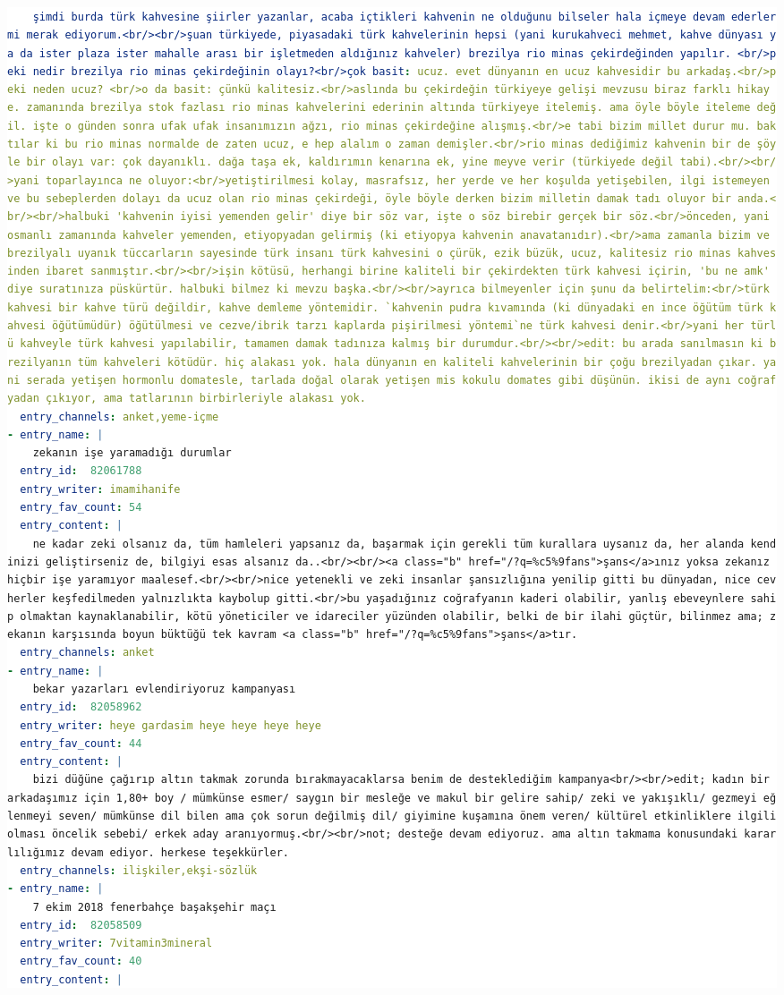 ```yaml
    şimdi burda türk kahvesine şiirler yazanlar, acaba içtikleri kahvenin ne olduğunu bilseler hala içmeye devam ederler mi merak ediyorum.<br/><br/>şuan türkiyede, piyasadaki türk kahvelerinin hepsi (yani kurukahveci mehmet, kahve dünyası ya da ister plaza ister mahalle arası bir işletmeden aldığınız kahveler) brezilya rio minas çekirdeğinden yapılır. <br/>peki nedir brezilya rio minas çekirdeğinin olayı?<br/>çok basit: ucuz. evet dünyanın en ucuz kahvesidir bu arkadaş.<br/>peki neden ucuz? <br/>o da basit: çünkü kalitesiz.<br/>aslında bu çekirdeğin türkiyeye gelişi mevzusu biraz farklı hikaye. zamanında brezilya stok fazlası rio minas kahvelerini ederinin altında türkiyeye itelemiş. ama öyle böyle iteleme değil. işte o günden sonra ufak ufak insanımızın ağzı, rio minas çekirdeğine alışmış.<br/>e tabi bizim millet durur mu. baktılar ki bu rio minas normalde de zaten ucuz, e hep alalım o zaman demişler.<br/>rio minas dediğimiz kahvenin bir de şöyle bir olayı var: çok dayanıklı. dağa taşa ek, kaldırımın kenarına ek, yine meyve verir (türkiyede değil tabi).<br/><br/>yani toparlayınca ne oluyor:<br/>yetiştirilmesi kolay, masrafsız, her yerde ve her koşulda yetişebilen, ilgi istemeyen ve bu sebeplerden dolayı da ucuz olan rio minas çekirdeği, öyle böyle derken bizim milletin damak tadı oluyor bir anda.<br/><br/>halbuki 'kahvenin iyisi yemenden gelir' diye bir söz var, işte o söz birebir gerçek bir söz.<br/>önceden, yani osmanlı zamanında kahveler yemenden, etiyopyadan gelirmiş (ki etiyopya kahvenin anavatanıdır).<br/>ama zamanla bizim ve brezilyalı uyanık tüccarların sayesinde türk insanı türk kahvesini o çürük, ezik büzük, ucuz, kalitesiz rio minas kahvesinden ibaret sanmıştır.<br/><br/>işin kötüsü, herhangi birine kaliteli bir çekirdekten türk kahvesi içirin, 'bu ne amk' diye suratınıza püskürtür. halbuki bilmez ki mevzu başka.<br/><br/>ayrıca bilmeyenler için şunu da belirtelim:<br/>türk kahvesi bir kahve türü değildir, kahve demleme yöntemidir. `kahvenin pudra kıvamında (ki dünyadaki en ince öğütüm türk kahvesi öğütümüdür) öğütülmesi ve cezve/ibrik tarzı kaplarda pişirilmesi yöntemi`ne türk kahvesi denir.<br/>yani her türlü kahveyle türk kahvesi yapılabilir, tamamen damak tadınıza kalmış bir durumdur.<br/><br/>edit: bu arada sanılmasın ki brezilyanın tüm kahveleri kötüdür. hiç alakası yok. hala dünyanın en kaliteli kahvelerinin bir çoğu brezilyadan çıkar. yani serada yetişen hormonlu domatesle, tarlada doğal olarak yetişen mis kokulu domates gibi düşünün. ikisi de aynı coğrafyadan çıkıyor, ama tatlarının birbirleriyle alakası yok.
  entry_channels: anket,yeme-içme
- entry_name: |
    zekanın işe yaramadığı durumlar
  entry_id:  82061788
  entry_writer: imamihanife
  entry_fav_count: 54
  entry_content: |
    ne kadar zeki olsanız da, tüm hamleleri yapsanız da, başarmak için gerekli tüm kurallara uysanız da, her alanda kendinizi geliştirseniz de, bilgiyi esas alsanız da..<br/><br/><a class="b" href="/?q=%c5%9fans">şans</a>ınız yoksa zekanız hiçbir işe yaramıyor maalesef.<br/><br/>nice yetenekli ve zeki insanlar şansızlığına yenilip gitti bu dünyadan, nice cevherler keşfedilmeden yalnızlıkta kaybolup gitti.<br/>bu yaşadığınız coğrafyanın kaderi olabilir, yanlış ebeveynlere sahip olmaktan kaynaklanabilir, kötü yöneticiler ve idareciler yüzünden olabilir, belki de bir ilahi güçtür, bilinmez ama; zekanın karşısında boyun büktüğü tek kavram <a class="b" href="/?q=%c5%9fans">şans</a>tır.
  entry_channels: anket
- entry_name: |
    bekar yazarları evlendiriyoruz kampanyası
  entry_id:  82058962
  entry_writer: heye gardasim heye heye heye heye
  entry_fav_count: 44
  entry_content: |
    bizi düğüne çağırıp altın takmak zorunda bırakmayacaklarsa benim de desteklediğim kampanya<br/><br/>edit; kadın bir arkadaşımız için 1,80+ boy / mümkünse esmer/ saygın bir mesleğe ve makul bir gelire sahip/ zeki ve yakışıklı/ gezmeyi eğlenmeyi seven/ mümkünse dil bilen ama çok sorun değilmiş dil/ giyimine kuşamına önem veren/ kültürel etkinliklere ilgili olması öncelik sebebi/ erkek aday aranıyormuş.<br/><br/>not; desteğe devam ediyoruz. ama altın takmama konusundaki kararlılığımız devam ediyor. herkese teşekkürler.
  entry_channels: ilişkiler,ekşi-sözlük
- entry_name: |
    7 ekim 2018 fenerbahçe başakşehir maçı
  entry_id:  82058509
  entry_writer: 7vitamin3mineral
  entry_fav_count: 40
  entry_content: |
```